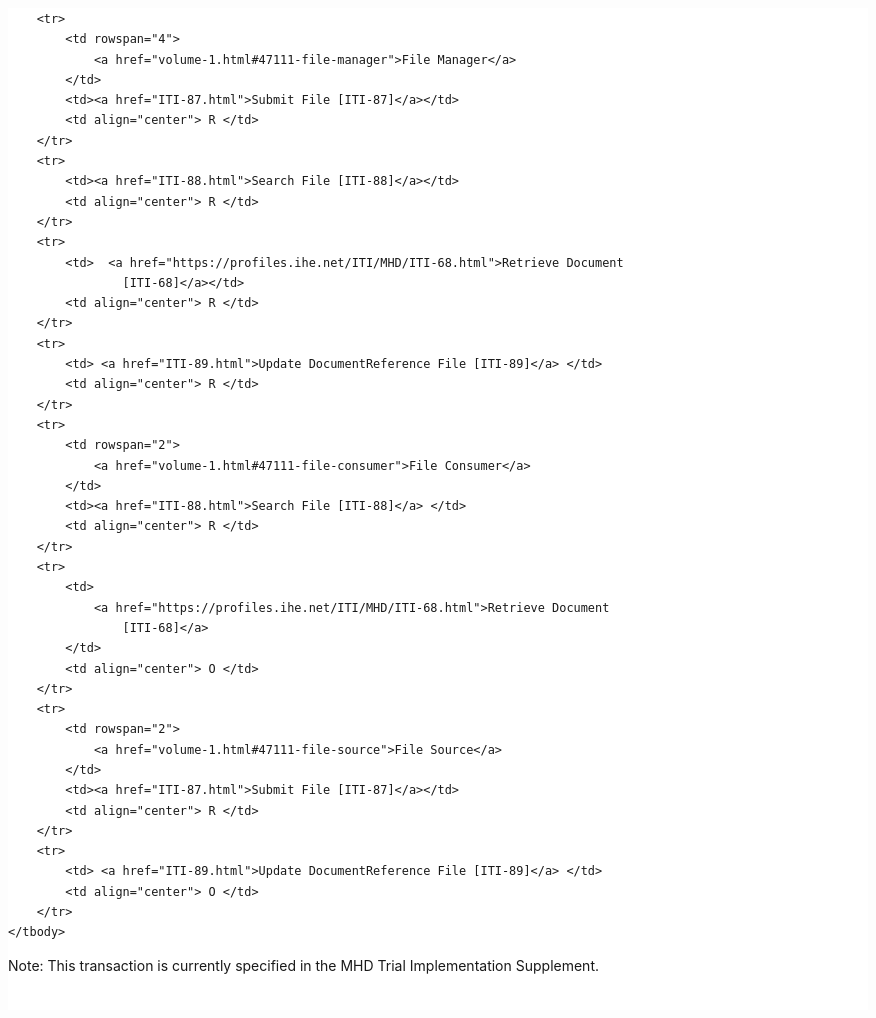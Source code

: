         <tr>
            <td rowspan="4">
                <a href="volume-1.html#47111-file-manager">File Manager</a>
            </td>
            <td><a href="ITI-87.html">Submit File [ITI-87]</a></td>
            <td align="center"> R </td>
        </tr>
        <tr>
            <td><a href="ITI-88.html">Search File [ITI-88]</a></td>
            <td align="center"> R </td>
        </tr>
        <tr>
            <td>  <a href="https://profiles.ihe.net/ITI/MHD/ITI-68.html">Retrieve Document
                    [ITI-68]</a></td>
            <td align="center"> R </td>
        </tr>
        <tr>
            <td> <a href="ITI-89.html">Update DocumentReference File [ITI-89]</a> </td>
            <td align="center"> R </td>
        </tr>
        <tr>
            <td rowspan="2">
                <a href="volume-1.html#47111-file-consumer">File Consumer</a>
            </td>
            <td><a href="ITI-88.html">Search File [ITI-88]</a> </td>
            <td align="center"> R </td>
        </tr>
        <tr>
            <td>
                <a href="https://profiles.ihe.net/ITI/MHD/ITI-68.html">Retrieve Document
                    [ITI-68]</a>
            </td>
            <td align="center"> O </td>
        </tr>
        <tr>
            <td rowspan="2">
                <a href="volume-1.html#47111-file-source">File Source</a>
            </td>
            <td><a href="ITI-87.html">Submit File [ITI-87]</a></td>
            <td align="center"> R </td>
        </tr>
        <tr>
            <td> <a href="ITI-89.html">Update DocumentReference File [ITI-89]</a> </td>
            <td align="center"> O </td>
        </tr>
    </tbody>
</table>
</div>
<p>Note: This transaction is currently specified in the MHD Trial
Implementation Supplement.</p>
<br>
